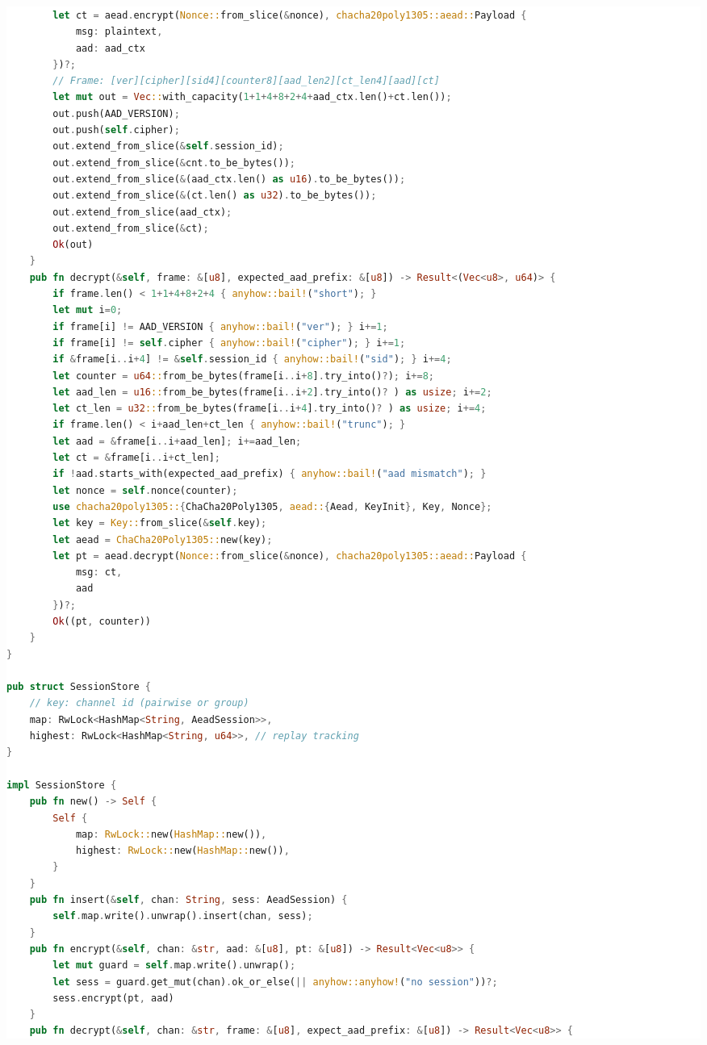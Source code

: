 ```rust
        let ct = aead.encrypt(Nonce::from_slice(&nonce), chacha20poly1305::aead::Payload {
            msg: plaintext,
            aad: aad_ctx
        })?;
        // Frame: [ver][cipher][sid4][counter8][aad_len2][ct_len4][aad][ct]
        let mut out = Vec::with_capacity(1+1+4+8+2+4+aad_ctx.len()+ct.len());
        out.push(AAD_VERSION);
        out.push(self.cipher);
        out.extend_from_slice(&self.session_id);
        out.extend_from_slice(&cnt.to_be_bytes());
        out.extend_from_slice(&(aad_ctx.len() as u16).to_be_bytes());
        out.extend_from_slice(&(ct.len() as u32).to_be_bytes());
        out.extend_from_slice(aad_ctx);
        out.extend_from_slice(&ct);
        Ok(out)
    }
    pub fn decrypt(&self, frame: &[u8], expected_aad_prefix: &[u8]) -> Result<(Vec<u8>, u64)> {
        if frame.len() < 1+1+4+8+2+4 { anyhow::bail!("short"); }
        let mut i=0;
        if frame[i] != AAD_VERSION { anyhow::bail!("ver"); } i+=1;
        if frame[i] != self.cipher { anyhow::bail!("cipher"); } i+=1;
        if &frame[i..i+4] != &self.session_id { anyhow::bail!("sid"); } i+=4;
        let counter = u64::from_be_bytes(frame[i..i+8].try_into()?); i+=8;
        let aad_len = u16::from_be_bytes(frame[i..i+2].try_into()? ) as usize; i+=2;
        let ct_len = u32::from_be_bytes(frame[i..i+4].try_into()? ) as usize; i+=4;
        if frame.len() < i+aad_len+ct_len { anyhow::bail!("trunc"); }
        let aad = &frame[i..i+aad_len]; i+=aad_len;
        let ct = &frame[i..i+ct_len];
        if !aad.starts_with(expected_aad_prefix) { anyhow::bail!("aad mismatch"); }
        let nonce = self.nonce(counter);
        use chacha20poly1305::{ChaCha20Poly1305, aead::{Aead, KeyInit}, Key, Nonce};
        let key = Key::from_slice(&self.key);
        let aead = ChaCha20Poly1305::new(key);
        let pt = aead.decrypt(Nonce::from_slice(&nonce), chacha20poly1305::aead::Payload {
            msg: ct,
            aad
        })?;
        Ok((pt, counter))
    }
}

pub struct SessionStore {
    // key: channel id (pairwise or group)
    map: RwLock<HashMap<String, AeadSession>>,
    highest: RwLock<HashMap<String, u64>>, // replay tracking
}

impl SessionStore {
    pub fn new() -> Self {
        Self {
            map: RwLock::new(HashMap::new()),
            highest: RwLock::new(HashMap::new()),
        }
    }
    pub fn insert(&self, chan: String, sess: AeadSession) {
        self.map.write().unwrap().insert(chan, sess);
    }
    pub fn encrypt(&self, chan: &str, aad: &[u8], pt: &[u8]) -> Result<Vec<u8>> {
        let mut guard = self.map.write().unwrap();
        let sess = guard.get_mut(chan).ok_or_else(|| anyhow::anyhow!("no session"))?;
        sess.encrypt(pt, aad)
    }
    pub fn decrypt(&self, chan: &str, frame: &[u8], expect_aad_prefix: &[u8]) -> Result<Vec<u8>> {
```